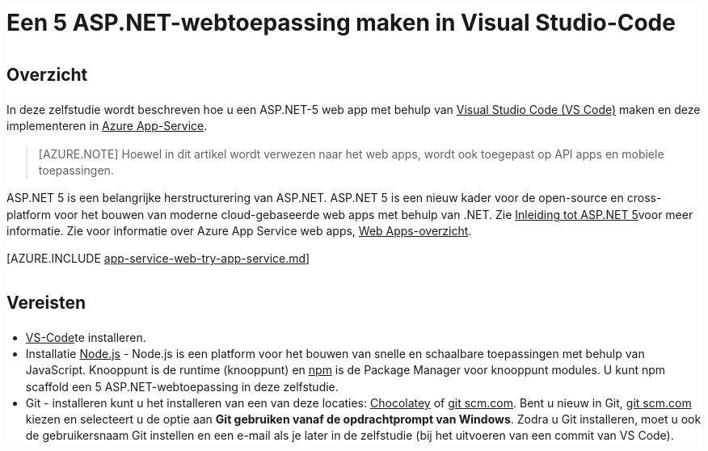 <properties
   pageTitle="Een 5 ASP.NET-webtoepassing maken in Visual Studio-Code"
   description="Deze zelfstudie laat zien hoe een 5 ASP.NET web app met behulp van Visual Studio Code maken."
   services="app-service\web"
   documentationCenter=".net"
   authors="erikre"
   manager="wpickett"
   editor="jimbe"/>

<tags
    ms.service="app-service-web" 
    ms.workload="web" 
    ms.tgt_pltfrm="dotnet" 
    ms.devlang="na" 
    ms.topic="article" 
    ms.date="02/26/2016" 
    ms.author="cephalin"/>

# <a name="create-an-aspnet-5-web-app-in-visual-studio-code"></a>Een 5 ASP.NET-webtoepassing maken in Visual Studio-Code

## <a name="overview"></a>Overzicht

In deze zelfstudie wordt beschreven hoe u een ASP.NET-5 web app met behulp van [Visual Studio Code (VS Code)](http://code.visualstudio.com//Docs/whyvscode) maken en deze implementeren in [Azure App-Service](../app-service/app-service-value-prop-what-is.md). 

> [AZURE.NOTE] Hoewel in dit artikel wordt verwezen naar het web apps, wordt ook toegepast op API apps en mobiele toepassingen. 

ASP.NET 5 is een belangrijke herstructurering van ASP.NET. ASP.NET 5 is een nieuw kader voor de open-source en cross-platform voor het bouwen van moderne cloud-gebaseerde web apps met behulp van .NET. Zie [Inleiding tot ASP.NET 5](http://docs.asp.net/en/latest/conceptual-overview/aspnet.html)voor meer informatie. Zie voor informatie over Azure App Service web apps, [Web Apps-overzicht](app-service-web-overview.md).

[AZURE.INCLUDE [app-service-web-try-app-service.md](../../includes/app-service-web-try-app-service.md)]

## <a name="prerequisites"></a>Vereisten  

* [VS-Code](http://code.visualstudio.com/Docs/setup)te installeren.
* Installatie [Node.js](http://nodejs.org) - Node.js is een platform voor het bouwen van snelle en schaalbare toepassingen met behulp van JavaScript. Knooppunt is de runtime (knooppunt) en [npm](http://www.npmjs.com/) is de Package Manager voor knooppunt modules. U kunt npm scaffold een 5 ASP.NET-webtoepassing in deze zelfstudie.
* Git - installeren kunt u het installeren van een van deze locaties: [Chocolatey](https://chocolatey.org/packages/git) of [git scm.com](http://git-scm.com/downloads). Bent u nieuw in Git, [git scm.com](http://git-scm.com/downloads) kiezen en selecteert u de optie aan **Git gebruiken vanaf de opdrachtprompt van Windows**. Zodra u Git installeren, moet u ook de gebruikersnaam Git instellen en een e-mail als je later in de zelfstudie (bij het uitvoeren van een commit van VS Code).  
